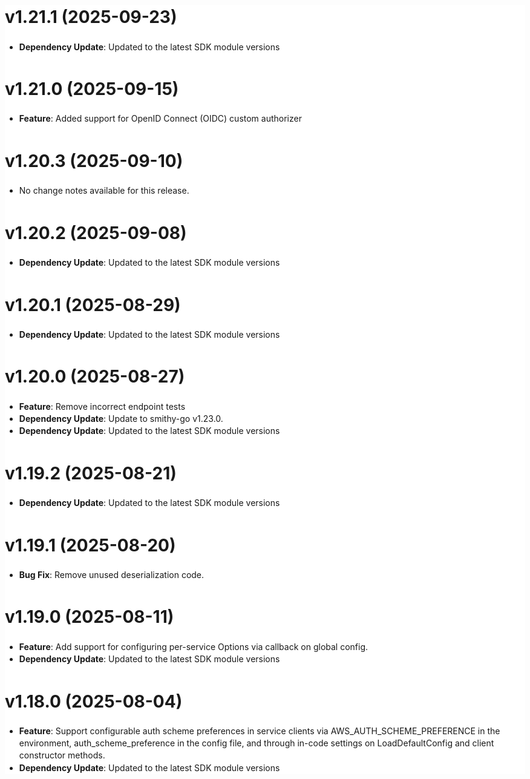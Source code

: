 # v1.21.1 (2025-09-23)

* **Dependency Update**: Updated to the latest SDK module versions

# v1.21.0 (2025-09-15)

* **Feature**: Added support for OpenID Connect (OIDC) custom authorizer

# v1.20.3 (2025-09-10)

* No change notes available for this release.

# v1.20.2 (2025-09-08)

* **Dependency Update**: Updated to the latest SDK module versions

# v1.20.1 (2025-08-29)

* **Dependency Update**: Updated to the latest SDK module versions

# v1.20.0 (2025-08-27)

* **Feature**: Remove incorrect endpoint tests
* **Dependency Update**: Update to smithy-go v1.23.0.
* **Dependency Update**: Updated to the latest SDK module versions

# v1.19.2 (2025-08-21)

* **Dependency Update**: Updated to the latest SDK module versions

# v1.19.1 (2025-08-20)

* **Bug Fix**: Remove unused deserialization code.

# v1.19.0 (2025-08-11)

* **Feature**: Add support for configuring per-service Options via callback on global config.
* **Dependency Update**: Updated to the latest SDK module versions

# v1.18.0 (2025-08-04)

* **Feature**: Support configurable auth scheme preferences in service clients via AWS_AUTH_SCHEME_PREFERENCE in the environment, auth_scheme_preference in the config file, and through in-code settings on LoadDefaultConfig and client constructor methods.
* **Dependency Update**: Updated to the latest SDK module versions
